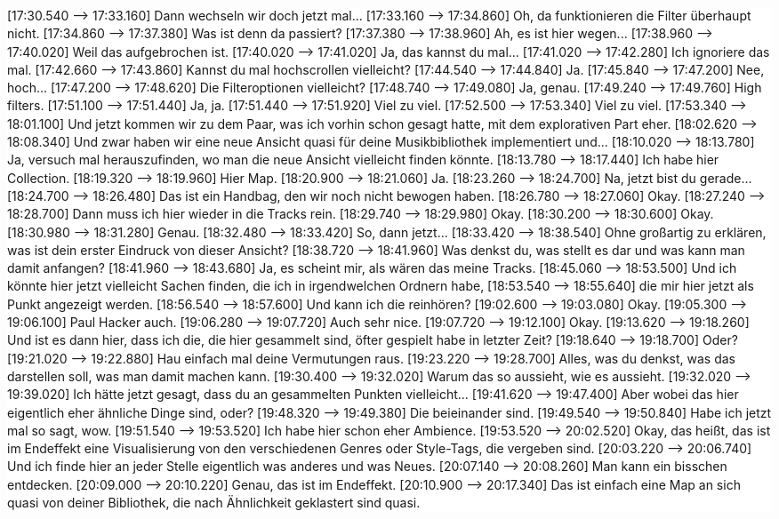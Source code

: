 [17:30.540 --> 17:33.160]  Dann wechseln wir doch jetzt mal...
[17:33.160 --> 17:34.860]  Oh, da funktionieren die Filter überhaupt nicht.
[17:34.860 --> 17:37.380]  Was ist denn da passiert?
[17:37.380 --> 17:38.960]  Ah, es ist hier wegen...
[17:38.960 --> 17:40.020]  Weil das aufgebrochen ist.
[17:40.020 --> 17:41.020]  Ja, das kannst du mal...
[17:41.020 --> 17:42.280]  Ich ignoriere das mal.
[17:42.660 --> 17:43.860]  Kannst du mal hochscrollen vielleicht?
[17:44.540 --> 17:44.840]  Ja.
[17:45.840 --> 17:47.200]  Nee, hoch...
[17:47.200 --> 17:48.620]  Die Filteroptionen vielleicht?
[17:48.740 --> 17:49.080]  Ja, genau.
[17:49.240 --> 17:49.760]  High filters.
[17:51.100 --> 17:51.440]  Ja, ja.
[17:51.440 --> 17:51.920]  Viel zu viel.
[17:52.500 --> 17:53.340]  Viel zu viel.
[17:53.340 --> 18:01.100]  Und jetzt kommen wir zu dem Paar, was ich vorhin schon gesagt hatte, mit dem explorativen Part eher.
[18:02.620 --> 18:08.340]  Und zwar haben wir eine neue Ansicht quasi für deine Musikbibliothek implementiert und...
[18:10.020 --> 18:13.780]  Ja, versuch mal herauszufinden, wo man die neue Ansicht vielleicht finden könnte.
[18:13.780 --> 18:17.440]  Ich habe hier Collection.
[18:19.320 --> 18:19.960]  Hier Map.
[18:20.900 --> 18:21.060]  Ja.
[18:23.260 --> 18:24.700]  Na, jetzt bist du gerade...
[18:24.700 --> 18:26.480]  Das ist ein Handbag, den wir noch nicht bewogen haben.
[18:26.780 --> 18:27.060]  Okay.
[18:27.240 --> 18:28.700]  Dann muss ich hier wieder in die Tracks rein.
[18:29.740 --> 18:29.980]  Okay.
[18:30.200 --> 18:30.600]  Okay.
[18:30.980 --> 18:31.280]  Genau.
[18:32.480 --> 18:33.420]  So, dann jetzt...
[18:33.420 --> 18:38.540]  Ohne großartig zu erklären, was ist dein erster Eindruck von dieser Ansicht?
[18:38.720 --> 18:41.960]  Was denkst du, was stellt es dar und was kann man damit anfangen?
[18:41.960 --> 18:43.680]  Ja, es scheint mir, als wären das meine Tracks.
[18:45.060 --> 18:53.500]  Und ich könnte hier jetzt vielleicht Sachen finden, die ich in irgendwelchen Ordnern habe,
[18:53.540 --> 18:55.640]  die mir hier jetzt als Punkt angezeigt werden.
[18:56.540 --> 18:57.600]  Und kann ich die reinhören?
[19:02.600 --> 19:03.080]  Okay.
[19:05.300 --> 19:06.100]  Paul Hacker auch.
[19:06.280 --> 19:07.720]  Auch sehr nice.
[19:07.720 --> 19:12.100]  Okay.
[19:13.620 --> 19:18.260]  Und ist es dann hier, dass ich die, die hier gesammelt sind, öfter gespielt habe in letzter Zeit?
[19:18.640 --> 19:18.700]  Oder?
[19:21.020 --> 19:22.880]  Hau einfach mal deine Vermutungen raus.
[19:23.220 --> 19:28.700]  Alles, was du denkst, was das darstellen soll, was man damit machen kann.
[19:30.400 --> 19:32.020]  Warum das so aussieht, wie es aussieht.
[19:32.020 --> 19:39.020]  Ich hätte jetzt gesagt, dass du an gesammelten Punkten vielleicht...
[19:41.620 --> 19:47.400]  Aber wobei das hier eigentlich eher ähnliche Dinge sind, oder?
[19:48.320 --> 19:49.380]  Die beieinander sind.
[19:49.540 --> 19:50.840]  Habe ich jetzt mal so sagt, wow.
[19:51.540 --> 19:53.520]  Ich habe hier schon eher Ambience.
[19:53.520 --> 20:02.520]  Okay, das heißt, das ist im Endeffekt eine Visualisierung von den verschiedenen Genres oder Style-Tags, die vergeben sind.
[20:03.220 --> 20:06.740]  Und ich finde hier an jeder Stelle eigentlich was anderes und was Neues.
[20:07.140 --> 20:08.260]  Man kann ein bisschen entdecken.
[20:09.000 --> 20:10.220]  Genau, das ist im Endeffekt.
[20:10.900 --> 20:17.340]  Das ist einfach eine Map an sich quasi von deiner Bibliothek, die nach Ähnlichkeit geklastert sind quasi.